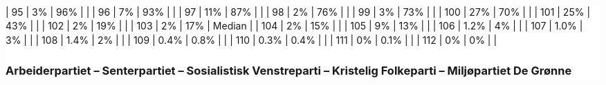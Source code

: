 | 95 | 3% | 96% |  |
| 96 | 7% | 93% |  |
| 97 | 11% | 87% |  |
| 98 | 2% | 76% |  |
| 99 | 3% | 73% |  |
| 100 | 27% | 70% |  |
| 101 | 25% | 43% |  |
| 102 | 2% | 19% |  |
| 103 | 2% | 17% | Median |
| 104 | 2% | 15% |  |
| 105 | 9% | 13% |  |
| 106 | 1.2% | 4% |  |
| 107 | 1.0% | 3% |  |
| 108 | 1.4% | 2% |  |
| 109 | 0.4% | 0.8% |  |
| 110 | 0.3% | 0.4% |  |
| 111 | 0% | 0.1% |  |
| 112 | 0% | 0% |  |

### Arbeiderpartiet – Senterpartiet – Sosialistisk Venstreparti – Kristelig Folkeparti – Miljøpartiet De Grønne
